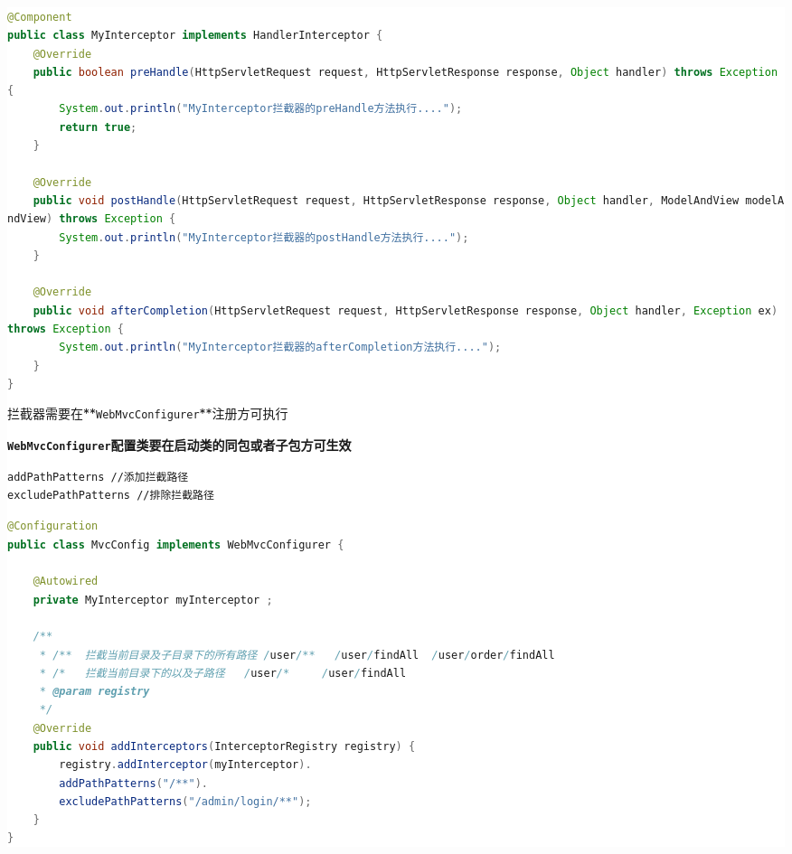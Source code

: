 ```java
@Component
public class MyInterceptor implements HandlerInterceptor {
    @Override
    public boolean preHandle(HttpServletRequest request, HttpServletResponse response, Object handler) throws Exception {
        System.out.println("MyInterceptor拦截器的preHandle方法执行....");
        return true;
    }

    @Override
    public void postHandle(HttpServletRequest request, HttpServletResponse response, Object handler, ModelAndView modelAndView) throws Exception {
        System.out.println("MyInterceptor拦截器的postHandle方法执行....");
    }

    @Override
    public void afterCompletion(HttpServletRequest request, HttpServletResponse response, Object handler, Exception ex) throws Exception {
        System.out.println("MyInterceptor拦截器的afterCompletion方法执行....");
    }
}
```

拦截器需要在**`WebMvcConfigurer`**注册方可执行

**`WebMvcConfigurer`配置类要在启动类的同包或者子包方可生效**

```
addPathPatterns //添加拦截路径
excludePathPatterns //排除拦截路径
```

```java
@Configuration
public class MvcConfig implements WebMvcConfigurer {

    @Autowired
    private MyInterceptor myInterceptor ;

    /**
     * /**  拦截当前目录及子目录下的所有路径 /user/**   /user/findAll  /user/order/findAll
     * /*   拦截当前目录下的以及子路径   /user/*     /user/findAll
     * @param registry
     */
    @Override
    public void addInterceptors(InterceptorRegistry registry) {
        registry.addInterceptor(myInterceptor).
        addPathPatterns("/**").
        excludePathPatterns("/admin/login/**");
    }
}
```
